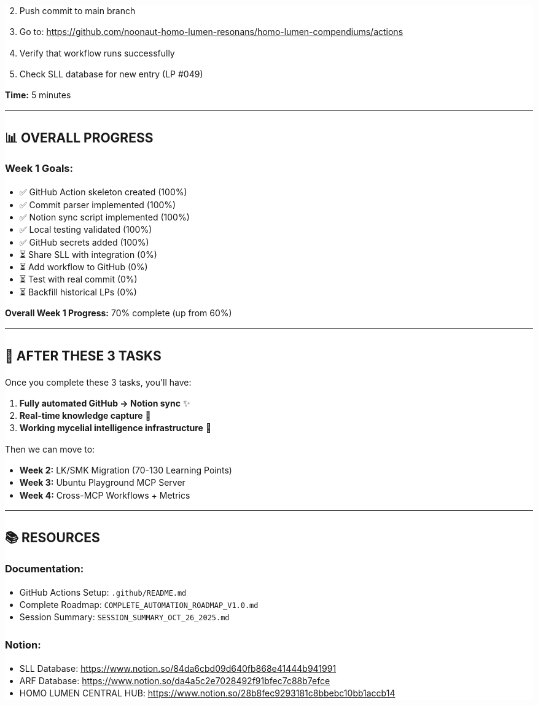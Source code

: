 2. Push commit to main branch

3. Go to: https://github.com/noonaut-homo-lumen-resonans/homo-lumen-compendiums/actions

4. Verify that workflow runs successfully

5. Check SLL database for new entry (LP #049)

**Time:** 5 minutes

---

## 📊 OVERALL PROGRESS

### **Week 1 Goals:**
- ✅ GitHub Action skeleton created (100%)
- ✅ Commit parser implemented (100%)
- ✅ Notion sync script implemented (100%)
- ✅ Local testing validated (100%)
- ✅ GitHub secrets added (100%)
- ⏳ Share SLL with integration (0%)
- ⏳ Add workflow to GitHub (0%)
- ⏳ Test with real commit (0%)
- ⏳ Backfill historical LPs (0%)

**Overall Week 1 Progress:** 70% complete (up from 60%)

---

## 🎯 AFTER THESE 3 TASKS

Once you complete these 3 tasks, you'll have:

1. **Fully automated GitHub → Notion sync** ✨
2. **Real-time knowledge capture** 🚀
3. **Working mycelial intelligence infrastructure** 🍄

Then we can move to:
- **Week 2:** LK/SMK Migration (70-130 Learning Points)
- **Week 3:** Ubuntu Playground MCP Server
- **Week 4:** Cross-MCP Workflows + Metrics

---

## 📚 RESOURCES

### **Documentation:**
- GitHub Actions Setup: `.github/README.md`
- Complete Roadmap: `COMPLETE_AUTOMATION_ROADMAP_V1.0.md`
- Session Summary: `SESSION_SUMMARY_OCT_26_2025.md`

### **Notion:**
- SLL Database: https://www.notion.so/84da6cbd09d640fb868e41444b941991
- ARF Database: https://www.notion.so/da4a5c2e7028492f91bfec7c88b7efce
- HOMO LUMEN CENTRAL HUB: https://www.notion.so/28b8fec9293181c8bbebc10bb1accb14
